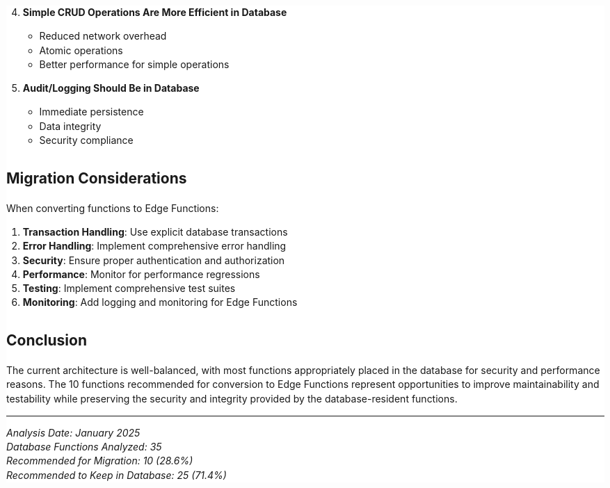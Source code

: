 4. **Simple CRUD Operations Are More Efficient in Database**
   - Reduced network overhead
   - Atomic operations
   - Better performance for simple operations

5. **Audit/Logging Should Be in Database**
   - Immediate persistence
   - Data integrity
   - Security compliance

## Migration Considerations

When converting functions to Edge Functions:

1. **Transaction Handling**: Use explicit database transactions
2. **Error Handling**: Implement comprehensive error handling
3. **Security**: Ensure proper authentication and authorization
4. **Performance**: Monitor for performance regressions
5. **Testing**: Implement comprehensive test suites
6. **Monitoring**: Add logging and monitoring for Edge Functions

## Conclusion

The current architecture is well-balanced, with most functions appropriately placed in the database for security and performance reasons. The 10 functions recommended for conversion to Edge Functions represent opportunities to improve maintainability and testability while preserving the security and integrity provided by the database-resident functions.

---

*Analysis Date: January 2025*  
*Database Functions Analyzed: 35*  
*Recommended for Migration: 10 (28.6%)*  
*Recommended to Keep in Database: 25 (71.4%)* 